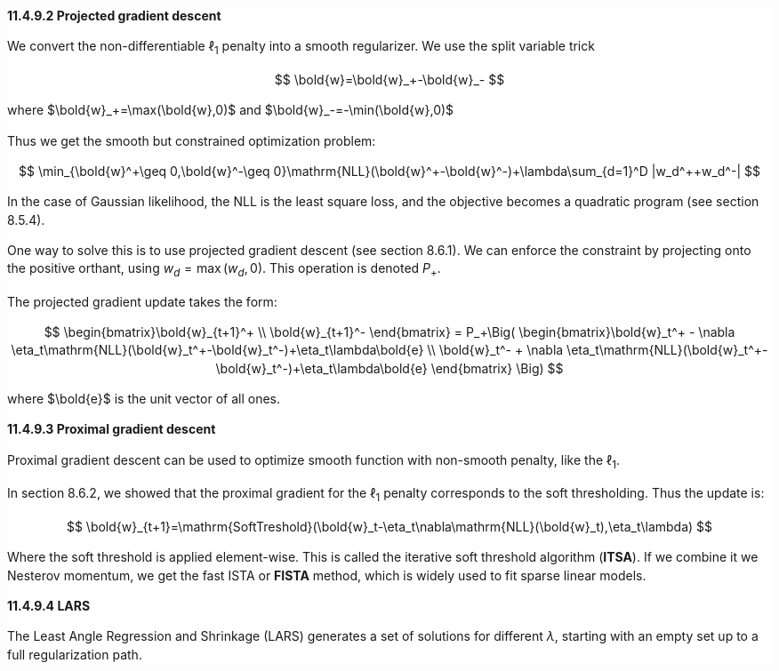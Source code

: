 **11.4.9.2 Projected gradient descent**

We convert the non-differentiable $\ell_1$ penalty into a smooth regularizer. We use the split variable trick

$$
\bold{w}=\bold{w}_+-\bold{w}_-
$$

where $\bold{w}_+=\max(\bold{w},0)$ and $\bold{w}_-=-\min(\bold{w},0)$

Thus we get the smooth but constrained optimization problem:

$$
\min_{\bold{w}^+\geq 0,\bold{w}^-\geq 0}\mathrm{NLL}(\bold{w}^+-\bold{w}^-)+\lambda\sum_{d=1}^D |w_d^++w_d^-|
$$

In the case of Gaussian likelihood, the NLL is the least square loss, and the objective becomes a quadratic program (see section 8.5.4).

One way to solve this is to use projected gradient descent (see section 8.6.1). We can enforce the constraint by projecting onto the positive orthant, using $w_d=\max(w_d,0)$. This operation is denoted $P_+$.

The projected gradient update takes the form:

$$
\begin{bmatrix}\bold{w}_{t+1}^+ \\ \bold{w}_{t+1}^-
\end{bmatrix} = P_+\Big( 
\begin{bmatrix}\bold{w}_t^+ - \nabla \eta_t\mathrm{NLL}(\bold{w}_t^+-\bold{w}_t^-)+\eta_t\lambda\bold{e} \\
\bold{w}_t^- + \nabla \eta_t\mathrm{NLL}(\bold{w}_t^+-\bold{w}_t^-)+\eta_t\lambda\bold{e}
\end{bmatrix}  \Big)
$$

where $\bold{e}$ is the unit vector of all ones.

**11.4.9.3 Proximal gradient descent**

Proximal gradient descent can be used to optimize smooth function with non-smooth penalty, like the $\ell_1$.

In section 8.6.2, we showed that the proximal gradient for the $\ell_1$ penalty corresponds to the soft thresholding. Thus the update is:

$$
\bold{w}_{t+1}=\mathrm{SoftTreshold}(\bold{w}_t-\eta_t\nabla\mathrm{NLL}(\bold{w}_t),\eta_t\lambda)
$$

Where the soft threshold is applied element-wise. This is called the iterative soft threshold algorithm (**ITSA**). If we combine it we Nesterov momentum, we get the fast ISTA or **FISTA** method, which is widely used to fit sparse linear models.

**11.4.9.4 LARS**

The Least Angle Regression and Shrinkage (LARS) generates a set of solutions for different $\lambda$, starting with an empty set up to a full regularization path.
